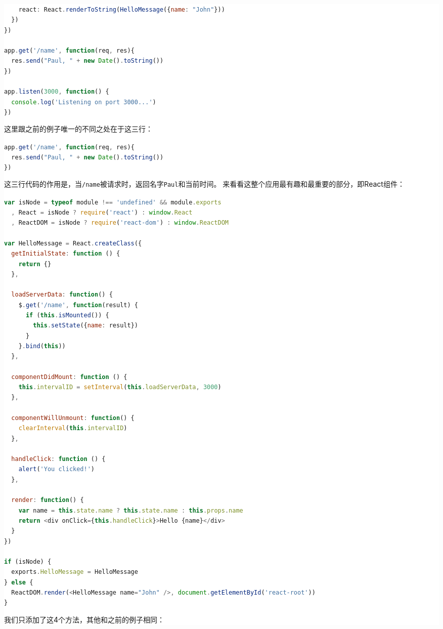 ```JavaScript
    react: React.renderToString(HelloMessage({name: "John"}))
  })
})

app.get('/name', function(req, res){
  res.send("Paul, " + new Date().toString())
})

app.listen(3000, function() {
  console.log('Listening on port 3000...')
})
```
这里跟之前的例子唯一的不同之处在于这三行：
```JavaScript
app.get('/name', function(req, res){
  res.send("Paul, " + new Date().toString())
})
```
这三行代码的作用是，当`/name`被请求时，返回名字`Paul`和当前时间。
来看看这整个应用最有趣和最重要的部分，即React组件：
```JavaScript
var isNode = typeof module !== 'undefined' && module.exports
  , React = isNode ? require('react') : window.React
  , ReactDOM = isNode ? require('react-dom') : window.ReactDOM

var HelloMessage = React.createClass({
  getInitialState: function () {
    return {}
  },

  loadServerData: function() {
    $.get('/name', function(result) {
      if (this.isMounted()) {
        this.setState({name: result})
      }
    }.bind(this))
  },

  componentDidMount: function () {
    this.intervalID = setInterval(this.loadServerData, 3000)
  },

  componentWillUnmount: function() {
    clearInterval(this.intervalID)
  },

  handleClick: function () {
    alert('You clicked!')
  },

  render: function() {
    var name = this.state.name ? this.state.name : this.props.name
    return <div onClick={this.handleClick}>Hello {name}</div>
  }
})

if (isNode) {
  exports.HelloMessage = HelloMessage
} else {
  ReactDOM.render(<HelloMessage name="John" />, document.getElementById('react-root'))
}
```
我们只添加了这4个方法，其他和之前的例子相同：
```JavaScript
```